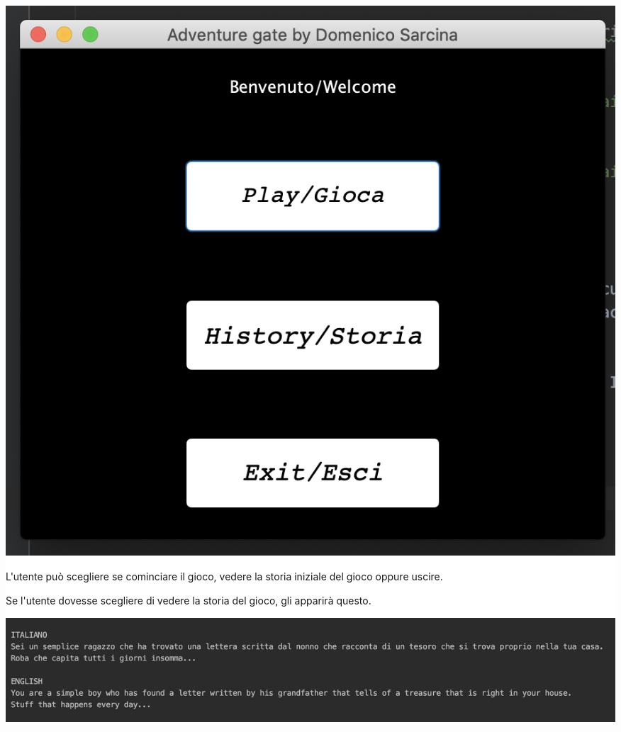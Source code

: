 ![MainApp](./pictures/MainApp.png)

L'utente può scegliere se cominciare il gioco, vedere la storia iniziale del gioco oppure uscire.

Se l'utente dovesse scegliere di vedere la storia del gioco, gli apparirà questo.

![History](./pictures/History.png)
